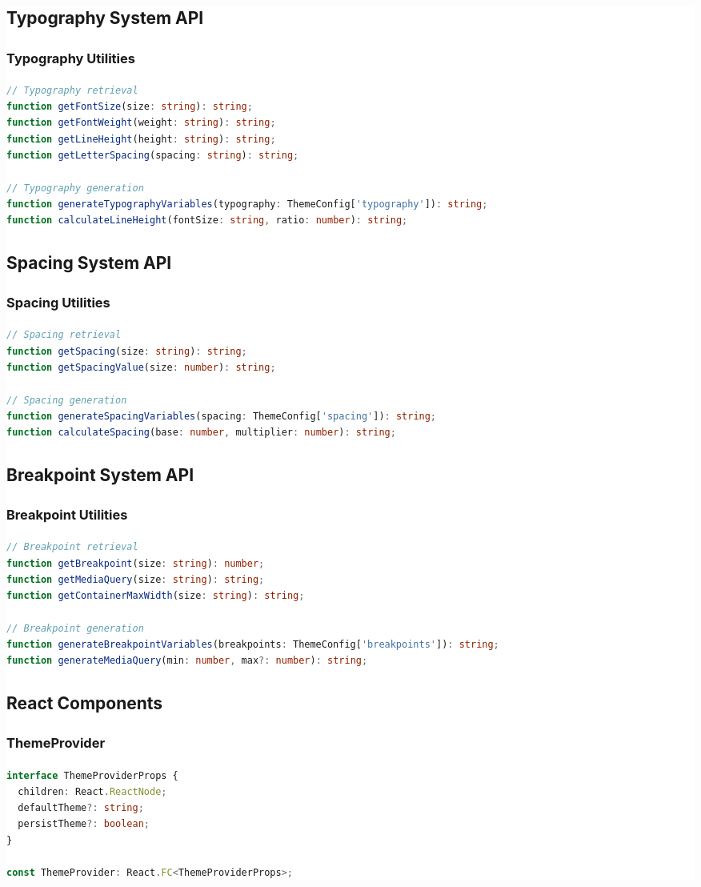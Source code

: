 ## Typography System API

### Typography Utilities

```typescript
// Typography retrieval
function getFontSize(size: string): string;
function getFontWeight(weight: string): string;
function getLineHeight(height: string): string;
function getLetterSpacing(spacing: string): string;

// Typography generation
function generateTypographyVariables(typography: ThemeConfig['typography']): string;
function calculateLineHeight(fontSize: string, ratio: number): string;
```

## Spacing System API

### Spacing Utilities

```typescript
// Spacing retrieval
function getSpacing(size: string): string;
function getSpacingValue(size: number): string;

// Spacing generation
function generateSpacingVariables(spacing: ThemeConfig['spacing']): string;
function calculateSpacing(base: number, multiplier: number): string;
```

## Breakpoint System API

### Breakpoint Utilities

```typescript
// Breakpoint retrieval
function getBreakpoint(size: string): number;
function getMediaQuery(size: string): string;
function getContainerMaxWidth(size: string): string;

// Breakpoint generation
function generateBreakpointVariables(breakpoints: ThemeConfig['breakpoints']): string;
function generateMediaQuery(min: number, max?: number): string;
```

## React Components

### ThemeProvider

```typescript
interface ThemeProviderProps {
  children: React.ReactNode;
  defaultTheme?: string;
  persistTheme?: boolean;
}

const ThemeProvider: React.FC<ThemeProviderProps>;
```
